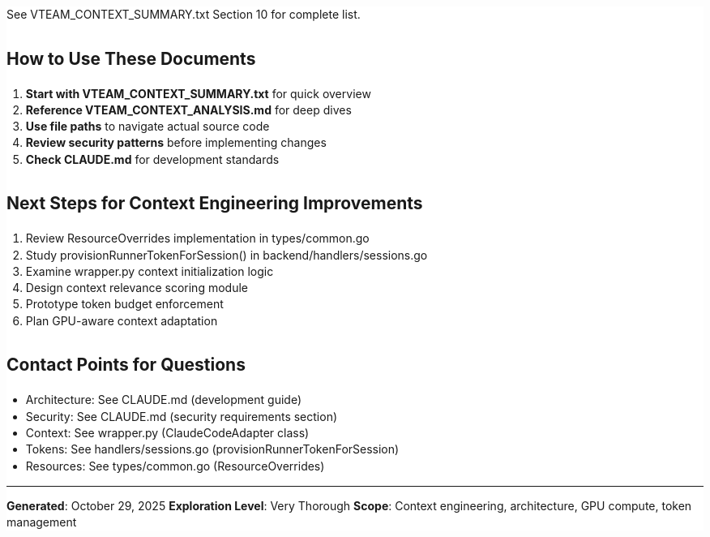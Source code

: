 See VTEAM_CONTEXT_SUMMARY.txt Section 10 for complete list.

## How to Use These Documents

1. **Start with VTEAM_CONTEXT_SUMMARY.txt** for quick overview
2. **Reference VTEAM_CONTEXT_ANALYSIS.md** for deep dives
3. **Use file paths** to navigate actual source code
4. **Review security patterns** before implementing changes
5. **Check CLAUDE.md** for development standards

## Next Steps for Context Engineering Improvements

1. Review ResourceOverrides implementation in types/common.go
2. Study provisionRunnerTokenForSession() in backend/handlers/sessions.go
3. Examine wrapper.py context initialization logic
4. Design context relevance scoring module
5. Prototype token budget enforcement
6. Plan GPU-aware context adaptation

## Contact Points for Questions

- Architecture: See CLAUDE.md (development guide)
- Security: See CLAUDE.md (security requirements section)
- Context: See wrapper.py (ClaudeCodeAdapter class)
- Tokens: See handlers/sessions.go (provisionRunnerTokenForSession)
- Resources: See types/common.go (ResourceOverrides)

---

**Generated**: October 29, 2025
**Exploration Level**: Very Thorough
**Scope**: Context engineering, architecture, GPU compute, token management
